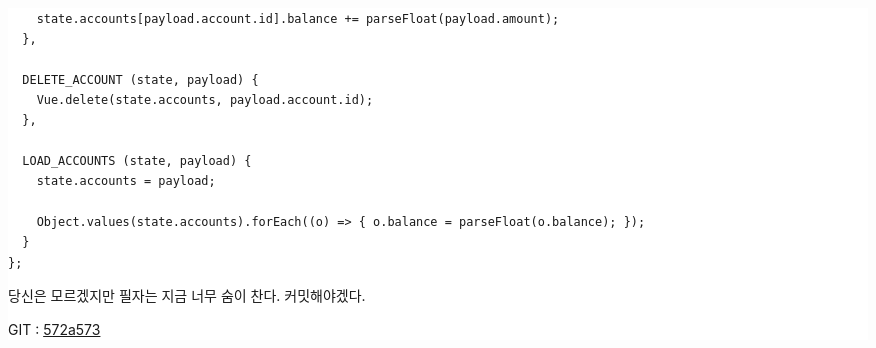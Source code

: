 ```
    state.accounts[payload.account.id].balance += parseFloat(payload.amount);
  },

  DELETE_ACCOUNT (state, payload) {
    Vue.delete(state.accounts, payload.account.id);
  },

  LOAD_ACCOUNTS (state, payload) {
    state.accounts = payload;

    Object.values(state.accounts).forEach((o) => { o.balance = parseFloat(o.balance); });
  }
};

```



당신은 모르겠지만 필자는 지금 너무 숨이 찬다. 커밋해야겠다.



GIT :  [572a573](https://github.com/matthiaswh/budgeterbium/commit/572a573f3a437ebde8e2c73e7debd9bb3b75ad53)

 



 

